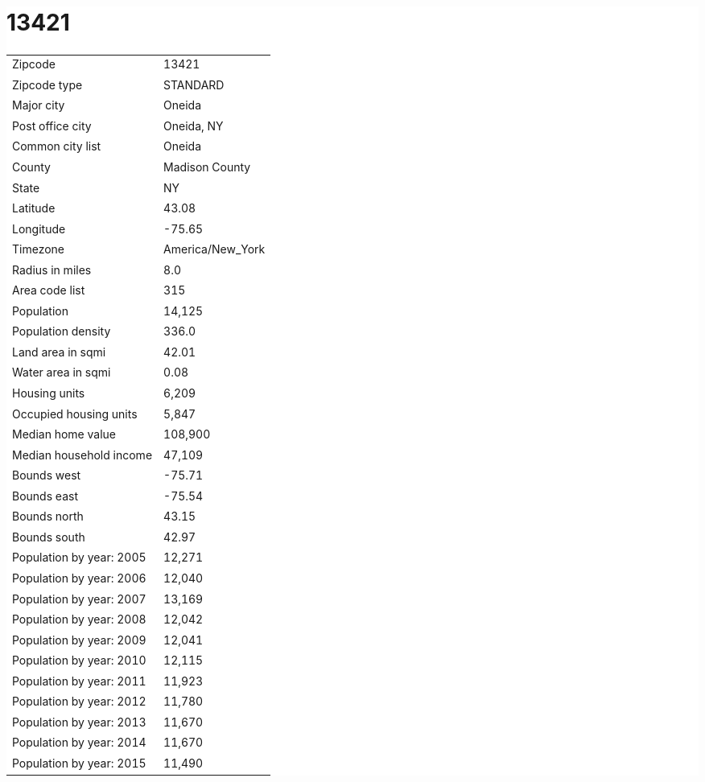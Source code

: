 13421
=====
|||
|--|--|
|Zipcode|13421|
|Zipcode type|STANDARD|
|Major city|Oneida|
|Post office city|Oneida, NY|
|Common city list|Oneida|
|County|Madison County|
|State|NY|
|Latitude|43.08|
|Longitude|-75.65|
|Timezone|America/New_York|
|Radius in miles|8.0|
|Area code list|315|
|Population|14,125|
|Population density|336.0|
|Land area in sqmi|42.01|
|Water area in sqmi|0.08|
|Housing units|6,209|
|Occupied housing units|5,847|
|Median home value|108,900|
|Median household income|47,109|
|Bounds west|-75.71|
|Bounds east|-75.54|
|Bounds north|43.15|
|Bounds south|42.97|
|Population by year: 2005|12,271|
|Population by year: 2006|12,040|
|Population by year: 2007|13,169|
|Population by year: 2008|12,042|
|Population by year: 2009|12,041|
|Population by year: 2010|12,115|
|Population by year: 2011|11,923|
|Population by year: 2012|11,780|
|Population by year: 2013|11,670|
|Population by year: 2014|11,670|
|Population by year: 2015|11,490|